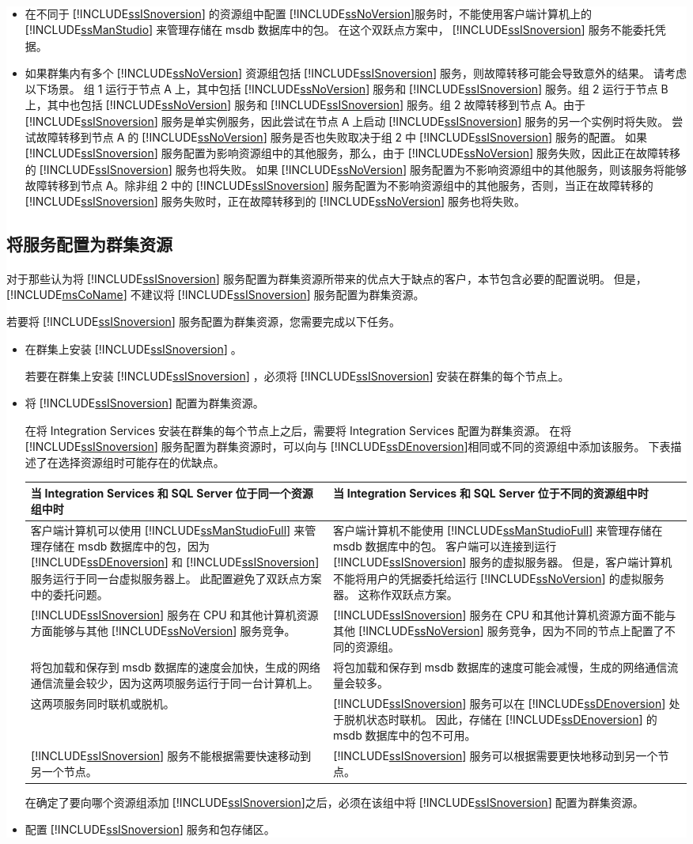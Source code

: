 -   在不同于 [!INCLUDE[ssISnoversion](../../includes/ssisnoversion-md.md)] 的资源组中配置 [!INCLUDE[ssNoVersion](../../includes/ssnoversion-md.md)]服务时，不能使用客户端计算机上的 [!INCLUDE[ssManStudio](../../includes/ssmanstudio-md.md)] 来管理存储在 msdb 数据库中的包。 在这个双跃点方案中， [!INCLUDE[ssISnoversion](../../includes/ssisnoversion-md.md)] 服务不能委托凭据。  
  
-   如果群集内有多个 [!INCLUDE[ssNoVersion](../../includes/ssnoversion-md.md)] 资源组包括 [!INCLUDE[ssISnoversion](../../includes/ssisnoversion-md.md)] 服务，则故障转移可能会导致意外的结果。 请考虑以下场景。 组 1 运行于节点 A 上，其中包括 [!INCLUDE[ssNoVersion](../../includes/ssnoversion-md.md)] 服务和 [!INCLUDE[ssISnoversion](../../includes/ssisnoversion-md.md)] 服务。组 2 运行于节点 B 上，其中也包括 [!INCLUDE[ssNoVersion](../../includes/ssnoversion-md.md)] 服务和 [!INCLUDE[ssISnoversion](../../includes/ssisnoversion-md.md)] 服务。组 2 故障转移到节点 A。由于 [!INCLUDE[ssISnoversion](../../includes/ssisnoversion-md.md)] 服务是单实例服务，因此尝试在节点 A 上启动 [!INCLUDE[ssISnoversion](../../includes/ssisnoversion-md.md)] 服务的另一个实例时将失败。 尝试故障转移到节点 A 的 [!INCLUDE[ssNoVersion](../../includes/ssnoversion-md.md)] 服务是否也失败取决于组 2 中 [!INCLUDE[ssISnoversion](../../includes/ssisnoversion-md.md)] 服务的配置。 如果 [!INCLUDE[ssISnoversion](../../includes/ssisnoversion-md.md)] 服务配置为影响资源组中的其他服务，那么，由于 [!INCLUDE[ssNoVersion](../../includes/ssnoversion-md.md)] 服务失败，因此正在故障转移的 [!INCLUDE[ssISnoversion](../../includes/ssisnoversion-md.md)] 服务也将失败。 如果 [!INCLUDE[ssNoVersion](../../includes/ssnoversion-md.md)] 服务配置为不影响资源组中的其他服务，则该服务将能够故障转移到节点 A。除非组 2 中的 [!INCLUDE[ssISnoversion](../../includes/ssisnoversion-md.md)] 服务配置为不影响资源组中的其他服务，否则，当正在故障转移的 [!INCLUDE[ssISnoversion](../../includes/ssisnoversion-md.md)] 服务失败时，正在故障转移到的 [!INCLUDE[ssNoVersion](../../includes/ssnoversion-md.md)] 服务也将失败。  

## <a name="configure-the-service-as-a-cluster-resource"></a>将服务配置为群集资源
对于那些认为将 [!INCLUDE[ssISnoversion](../../includes/ssisnoversion-md.md)] 服务配置为群集资源所带来的优点大于缺点的客户，本节包含必要的配置说明。 但是， [!INCLUDE[msCoName](../../includes/msconame-md.md)] 不建议将 [!INCLUDE[ssISnoversion](../../includes/ssisnoversion-md.md)] 服务配置为群集资源。  
  
 若要将 [!INCLUDE[ssISnoversion](../../includes/ssisnoversion-md.md)] 服务配置为群集资源，您需要完成以下任务。  
  
-   在群集上安装 [!INCLUDE[ssISnoversion](../../includes/ssisnoversion-md.md)] 。  
  
     若要在群集上安装 [!INCLUDE[ssISnoversion](../../includes/ssisnoversion-md.md)] ，必须将 [!INCLUDE[ssISnoversion](../../includes/ssisnoversion-md.md)] 安装在群集的每个节点上。  
  
-   将 [!INCLUDE[ssISnoversion](../../includes/ssisnoversion-md.md)] 配置为群集资源。  
  
     在将 Integration Services 安装在群集的每个节点上之后，需要将 Integration Services 配置为群集资源。 在将 [!INCLUDE[ssISnoversion](../../includes/ssisnoversion-md.md)] 服务配置为群集资源时，可以向与 [!INCLUDE[ssDEnoversion](../../includes/ssdenoversion-md.md)]相同或不同的资源组中添加该服务。 下表描述了在选择资源组时可能存在的优缺点。  
  
    |当 Integration Services 和 SQL Server 位于同一个资源组中时|当 Integration Services 和 SQL Server 位于不同的资源组中时|  
    |-----------------------------------------------------------------------------|-------------------------------------------------------------------------------|  
    |客户端计算机可以使用 [!INCLUDE[ssManStudioFull](../../includes/ssmanstudiofull-md.md)] 来管理存储在 msdb 数据库中的包，因为 [!INCLUDE[ssDEnoversion](../../includes/ssdenoversion-md.md)] 和 [!INCLUDE[ssISnoversion](../../includes/ssisnoversion-md.md)] 服务运行于同一台虚拟服务器上。 此配置避免了双跃点方案中的委托问题。|客户端计算机不能使用 [!INCLUDE[ssManStudioFull](../../includes/ssmanstudiofull-md.md)] 来管理存储在 msdb 数据库中的包。 客户端可以连接到运行 [!INCLUDE[ssISnoversion](../../includes/ssisnoversion-md.md)] 服务的虚拟服务器。 但是，客户端计算机不能将用户的凭据委托给运行 [!INCLUDE[ssNoVersion](../../includes/ssnoversion-md.md)] 的虚拟服务器。 这称作双跃点方案。|  
    |[!INCLUDE[ssISnoversion](../../includes/ssisnoversion-md.md)] 服务在 CPU 和其他计算机资源方面能够与其他 [!INCLUDE[ssNoVersion](../../includes/ssnoversion-md.md)] 服务竞争。|[!INCLUDE[ssISnoversion](../../includes/ssisnoversion-md.md)] 服务在 CPU 和其他计算机资源方面不能与其他 [!INCLUDE[ssNoVersion](../../includes/ssnoversion-md.md)] 服务竞争，因为不同的节点上配置了不同的资源组。|  
    |将包加载和保存到 msdb 数据库的速度会加快，生成的网络通信流量会较少，因为这两项服务运行于同一台计算机上。|将包加载和保存到 msdb 数据库的速度可能会减慢，生成的网络通信流量会较多。|  
    |这两项服务同时联机或脱机。|[!INCLUDE[ssISnoversion](../../includes/ssisnoversion-md.md)] 服务可以在 [!INCLUDE[ssDEnoversion](../../includes/ssdenoversion-md.md)] 处于脱机状态时联机。 因此，存储在 [!INCLUDE[ssDEnoversion](../../includes/ssdenoversion-md.md)] 的 msdb 数据库中的包不可用。|  
    |[!INCLUDE[ssISnoversion](../../includes/ssisnoversion-md.md)] 服务不能根据需要快速移动到另一个节点。|[!INCLUDE[ssISnoversion](../../includes/ssisnoversion-md.md)] 服务可以根据需要更快地移动到另一个节点。|  
  
     在确定了要向哪个资源组添加 [!INCLUDE[ssISnoversion](../../includes/ssisnoversion-md.md)]之后，必须在该组中将 [!INCLUDE[ssISnoversion](../../includes/ssisnoversion-md.md)] 配置为群集资源。  
  
-   配置 [!INCLUDE[ssISnoversion](../../includes/ssisnoversion-md.md)] 服务和包存储区。  
  